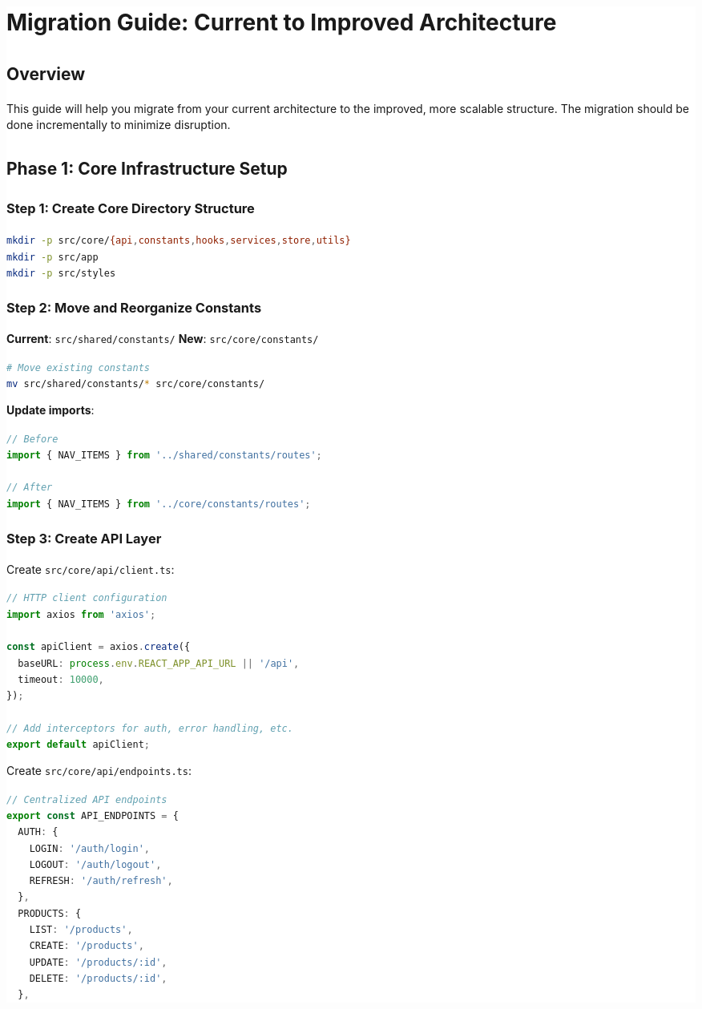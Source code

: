 # Migration Guide: Current to Improved Architecture

## Overview
This guide will help you migrate from your current architecture to the improved, more scalable structure. The migration should be done incrementally to minimize disruption.

## Phase 1: Core Infrastructure Setup

### Step 1: Create Core Directory Structure
```bash
mkdir -p src/core/{api,constants,hooks,services,store,utils}
mkdir -p src/app
mkdir -p src/styles
```

### Step 2: Move and Reorganize Constants
**Current**: `src/shared/constants/`
**New**: `src/core/constants/`

```bash
# Move existing constants
mv src/shared/constants/* src/core/constants/
```

**Update imports**:
```typescript
// Before
import { NAV_ITEMS } from '../shared/constants/routes';

// After  
import { NAV_ITEMS } from '../core/constants/routes';
```

### Step 3: Create API Layer
Create `src/core/api/client.ts`:
```typescript
// HTTP client configuration
import axios from 'axios';

const apiClient = axios.create({
  baseURL: process.env.REACT_APP_API_URL || '/api',
  timeout: 10000,
});

// Add interceptors for auth, error handling, etc.
export default apiClient;
```

Create `src/core/api/endpoints.ts`:
```typescript
// Centralized API endpoints
export const API_ENDPOINTS = {
  AUTH: {
    LOGIN: '/auth/login',
    LOGOUT: '/auth/logout',
    REFRESH: '/auth/refresh',
  },
  PRODUCTS: {
    LIST: '/products',
    CREATE: '/products',
    UPDATE: '/products/:id',
    DELETE: '/products/:id',
  },
```